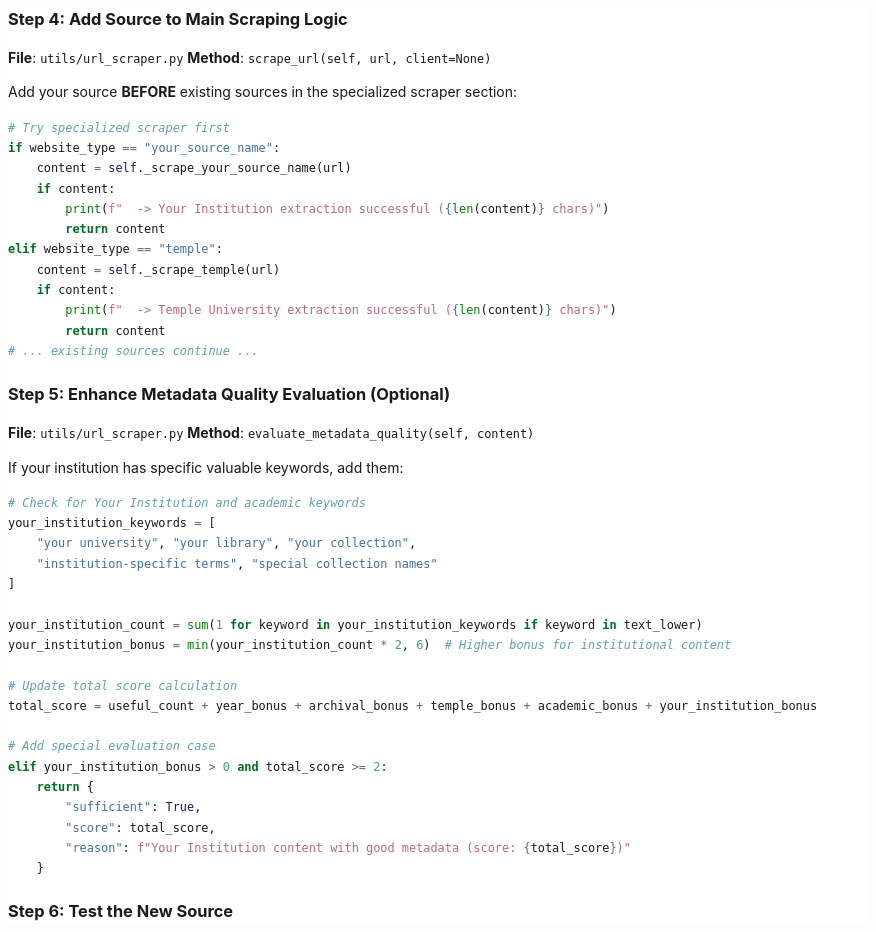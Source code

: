 ### Step 4: Add Source to Main Scraping Logic

**File**: `utils/url_scraper.py`
**Method**: `scrape_url(self, url, client=None)`

Add your source **BEFORE** existing sources in the specialized scraper section:

```python
# Try specialized scraper first
if website_type == "your_source_name":
    content = self._scrape_your_source_name(url)
    if content:
        print(f"  -> Your Institution extraction successful ({len(content)} chars)")
        return content
elif website_type == "temple":
    content = self._scrape_temple(url)
    if content:
        print(f"  -> Temple University extraction successful ({len(content)} chars)")
        return content
# ... existing sources continue ...
```

### Step 5: Enhance Metadata Quality Evaluation (Optional)

**File**: `utils/url_scraper.py`
**Method**: `evaluate_metadata_quality(self, content)`

If your institution has specific valuable keywords, add them:

```python
# Check for Your Institution and academic keywords
your_institution_keywords = [
    "your university", "your library", "your collection",
    "institution-specific terms", "special collection names"
]

your_institution_count = sum(1 for keyword in your_institution_keywords if keyword in text_lower)
your_institution_bonus = min(your_institution_count * 2, 6)  # Higher bonus for institutional content

# Update total score calculation
total_score = useful_count + year_bonus + archival_bonus + temple_bonus + academic_bonus + your_institution_bonus

# Add special evaluation case
elif your_institution_bonus > 0 and total_score >= 2:
    return {
        "sufficient": True, 
        "score": total_score, 
        "reason": f"Your Institution content with good metadata (score: {total_score})"
    }
```

### Step 6: Test the New Source
